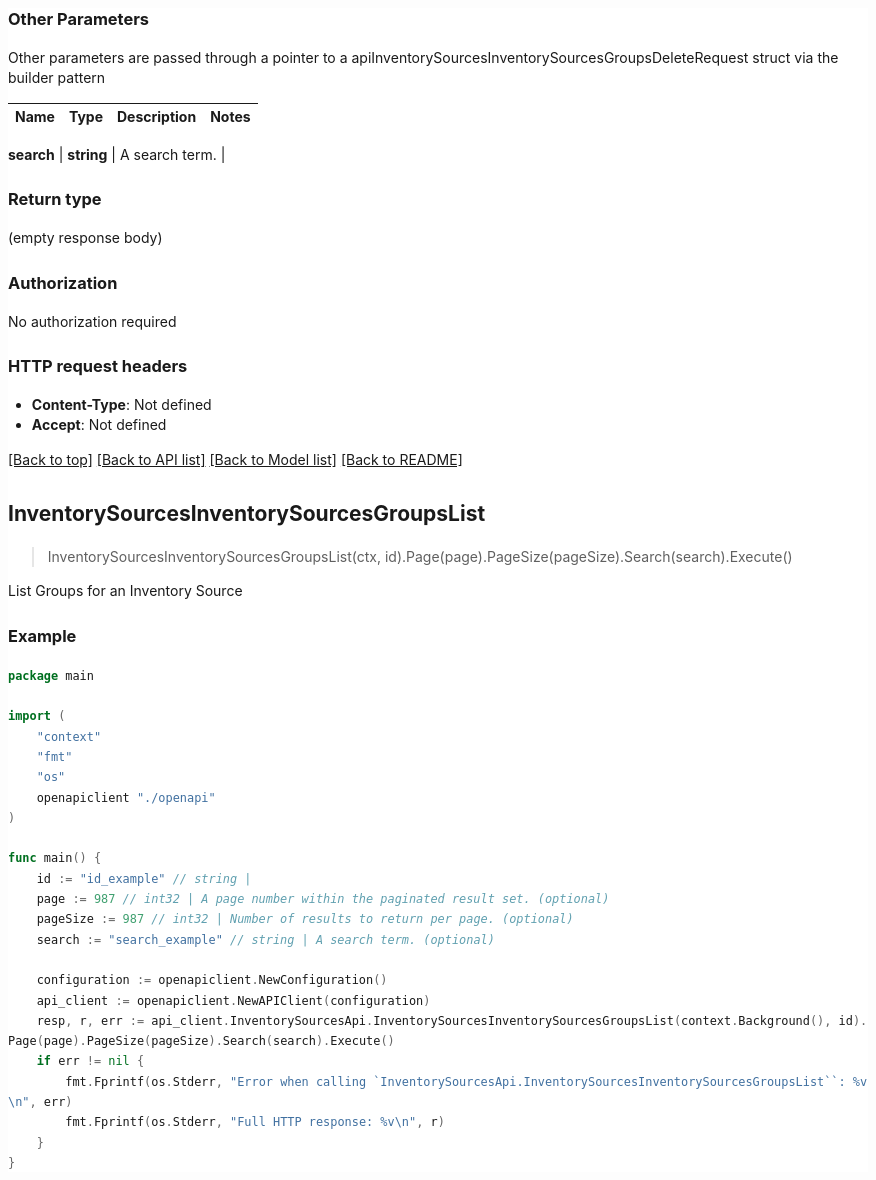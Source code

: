 ### Other Parameters

Other parameters are passed through a pointer to a apiInventorySourcesInventorySourcesGroupsDeleteRequest struct via the builder pattern


Name | Type | Description  | Notes
------------- | ------------- | ------------- | -------------

 **search** | **string** | A search term. | 

### Return type

 (empty response body)

### Authorization

No authorization required

### HTTP request headers

- **Content-Type**: Not defined
- **Accept**: Not defined

[[Back to top]](#) [[Back to API list]](../README.md#documentation-for-api-endpoints)
[[Back to Model list]](../README.md#documentation-for-models)
[[Back to README]](../README.md)


## InventorySourcesInventorySourcesGroupsList

> InventorySourcesInventorySourcesGroupsList(ctx, id).Page(page).PageSize(pageSize).Search(search).Execute()

 List Groups for an Inventory Source



### Example

```go
package main

import (
    "context"
    "fmt"
    "os"
    openapiclient "./openapi"
)

func main() {
    id := "id_example" // string | 
    page := 987 // int32 | A page number within the paginated result set. (optional)
    pageSize := 987 // int32 | Number of results to return per page. (optional)
    search := "search_example" // string | A search term. (optional)

    configuration := openapiclient.NewConfiguration()
    api_client := openapiclient.NewAPIClient(configuration)
    resp, r, err := api_client.InventorySourcesApi.InventorySourcesInventorySourcesGroupsList(context.Background(), id).Page(page).PageSize(pageSize).Search(search).Execute()
    if err != nil {
        fmt.Fprintf(os.Stderr, "Error when calling `InventorySourcesApi.InventorySourcesInventorySourcesGroupsList``: %v\n", err)
        fmt.Fprintf(os.Stderr, "Full HTTP response: %v\n", r)
    }
}
```
